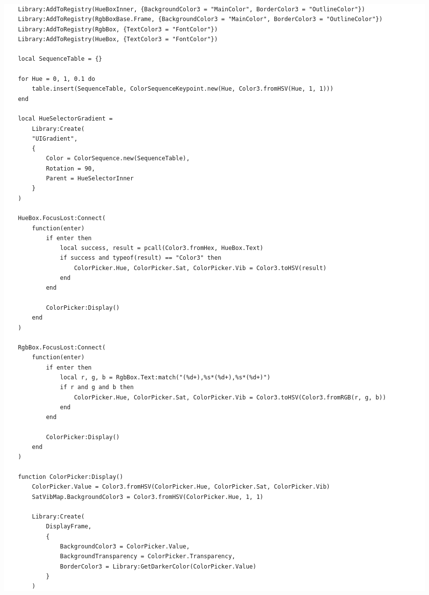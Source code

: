         Library:AddToRegistry(HueBoxInner, {BackgroundColor3 = "MainColor", BorderColor3 = "OutlineColor"})
        Library:AddToRegistry(RgbBoxBase.Frame, {BackgroundColor3 = "MainColor", BorderColor3 = "OutlineColor"})
        Library:AddToRegistry(RgbBox, {TextColor3 = "FontColor"})
        Library:AddToRegistry(HueBox, {TextColor3 = "FontColor"})

        local SequenceTable = {}

        for Hue = 0, 1, 0.1 do
            table.insert(SequenceTable, ColorSequenceKeypoint.new(Hue, Color3.fromHSV(Hue, 1, 1)))
        end

        local HueSelectorGradient =
            Library:Create(
            "UIGradient",
            {
                Color = ColorSequence.new(SequenceTable),
                Rotation = 90,
                Parent = HueSelectorInner
            }
        )

        HueBox.FocusLost:Connect(
            function(enter)
                if enter then
                    local success, result = pcall(Color3.fromHex, HueBox.Text)
                    if success and typeof(result) == "Color3" then
                        ColorPicker.Hue, ColorPicker.Sat, ColorPicker.Vib = Color3.toHSV(result)
                    end
                end

                ColorPicker:Display()
            end
        )

        RgbBox.FocusLost:Connect(
            function(enter)
                if enter then
                    local r, g, b = RgbBox.Text:match("(%d+),%s*(%d+),%s*(%d+)")
                    if r and g and b then
                        ColorPicker.Hue, ColorPicker.Sat, ColorPicker.Vib = Color3.toHSV(Color3.fromRGB(r, g, b))
                    end
                end

                ColorPicker:Display()
            end
        )

        function ColorPicker:Display()
            ColorPicker.Value = Color3.fromHSV(ColorPicker.Hue, ColorPicker.Sat, ColorPicker.Vib)
            SatVibMap.BackgroundColor3 = Color3.fromHSV(ColorPicker.Hue, 1, 1)

            Library:Create(
                DisplayFrame,
                {
                    BackgroundColor3 = ColorPicker.Value,
                    BackgroundTransparency = ColorPicker.Transparency,
                    BorderColor3 = Library:GetDarkerColor(ColorPicker.Value)
                }
            )
